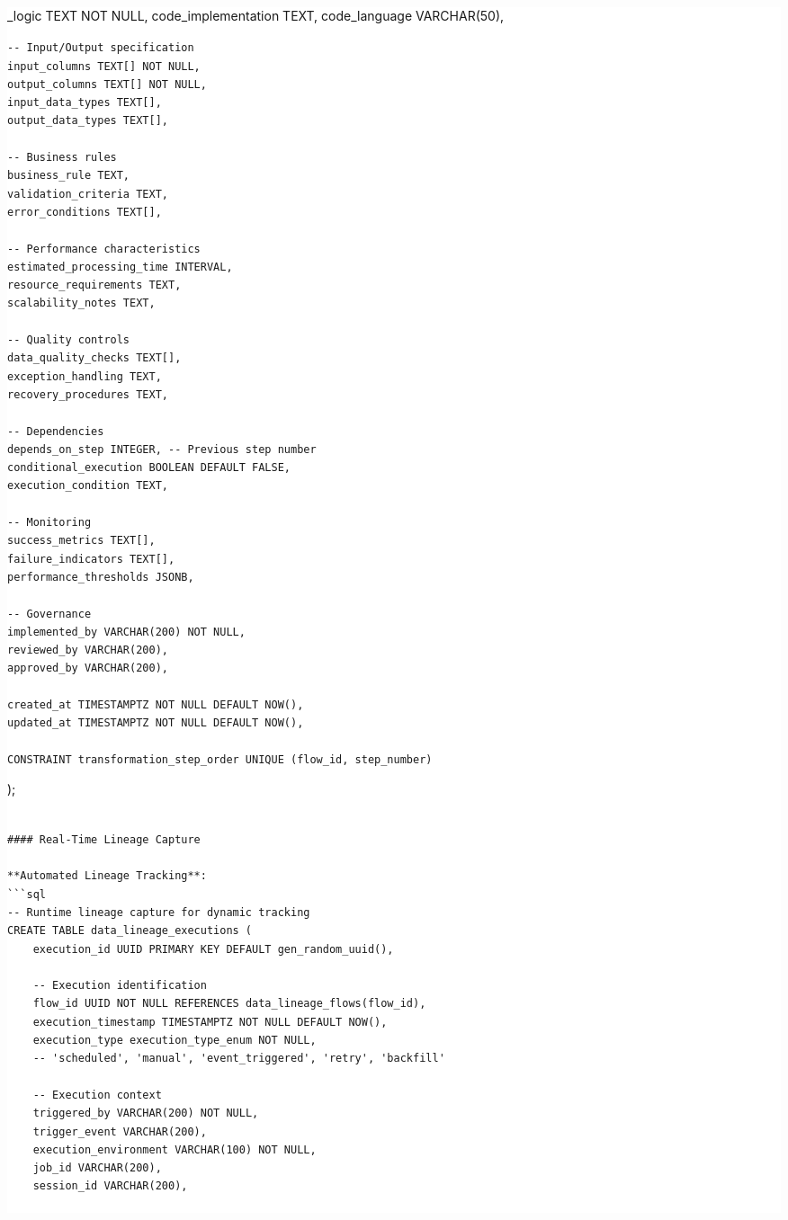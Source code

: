 _logic TEXT NOT NULL,
    code_implementation TEXT,
    code_language VARCHAR(50),
    
    -- Input/Output specification
    input_columns TEXT[] NOT NULL,
    output_columns TEXT[] NOT NULL,
    input_data_types TEXT[],
    output_data_types TEXT[],
    
    -- Business rules
    business_rule TEXT,
    validation_criteria TEXT,
    error_conditions TEXT[],
    
    -- Performance characteristics
    estimated_processing_time INTERVAL,
    resource_requirements TEXT,
    scalability_notes TEXT,
    
    -- Quality controls
    data_quality_checks TEXT[],
    exception_handling TEXT,
    recovery_procedures TEXT,
    
    -- Dependencies
    depends_on_step INTEGER, -- Previous step number
    conditional_execution BOOLEAN DEFAULT FALSE,
    execution_condition TEXT,
    
    -- Monitoring
    success_metrics TEXT[],
    failure_indicators TEXT[],
    performance_thresholds JSONB,
    
    -- Governance
    implemented_by VARCHAR(200) NOT NULL,
    reviewed_by VARCHAR(200),
    approved_by VARCHAR(200),
    
    created_at TIMESTAMPTZ NOT NULL DEFAULT NOW(),
    updated_at TIMESTAMPTZ NOT NULL DEFAULT NOW(),
    
    CONSTRAINT transformation_step_order UNIQUE (flow_id, step_number)
);
```

#### Real-Time Lineage Capture

**Automated Lineage Tracking**:
```sql
-- Runtime lineage capture for dynamic tracking
CREATE TABLE data_lineage_executions (
    execution_id UUID PRIMARY KEY DEFAULT gen_random_uuid(),
    
    -- Execution identification
    flow_id UUID NOT NULL REFERENCES data_lineage_flows(flow_id),
    execution_timestamp TIMESTAMPTZ NOT NULL DEFAULT NOW(),
    execution_type execution_type_enum NOT NULL,
    -- 'scheduled', 'manual', 'event_triggered', 'retry', 'backfill'
    
    -- Execution context
    triggered_by VARCHAR(200) NOT NULL,
    trigger_event VARCHAR(200),
    execution_environment VARCHAR(100) NOT NULL,
    job_id VARCHAR(200),
    session_id VARCHAR(200),
    
```